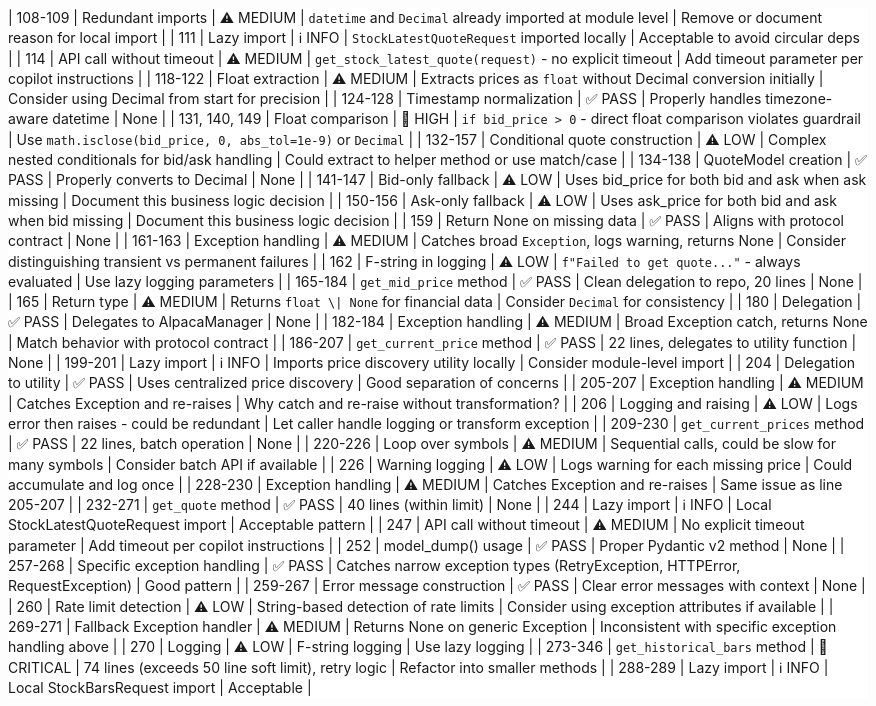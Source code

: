 | 108-109 | Redundant imports | ⚠️ MEDIUM | `datetime` and `Decimal` already imported at module level | Remove or document reason for local import |
| 111 | Lazy import | ℹ️ INFO | `StockLatestQuoteRequest` imported locally | Acceptable to avoid circular deps |
| 114 | API call without timeout | ⚠️ MEDIUM | `get_stock_latest_quote(request)` - no explicit timeout | Add timeout parameter per copilot instructions |
| 118-122 | Float extraction | ⚠️ MEDIUM | Extracts prices as `float` without Decimal conversion initially | Consider using Decimal from start for precision |
| 124-128 | Timestamp normalization | ✅ PASS | Properly handles timezone-aware datetime | None |
| 131, 140, 149 | Float comparison | 🔴 HIGH | `if bid_price > 0` - direct float comparison violates guardrail | Use `math.isclose(bid_price, 0, abs_tol=1e-9)` or `Decimal` |
| 132-157 | Conditional quote construction | ⚠️ LOW | Complex nested conditionals for bid/ask handling | Could extract to helper method or use match/case |
| 134-138 | QuoteModel creation | ✅ PASS | Properly converts to Decimal | None |
| 141-147 | Bid-only fallback | ⚠️ LOW | Uses bid_price for both bid and ask when ask missing | Document this business logic decision |
| 150-156 | Ask-only fallback | ⚠️ LOW | Uses ask_price for both bid and ask when bid missing | Document this business logic decision |
| 159 | Return None on missing data | ✅ PASS | Aligns with protocol contract | None |
| 161-163 | Exception handling | ⚠️ MEDIUM | Catches broad `Exception`, logs warning, returns None | Consider distinguishing transient vs permanent failures |
| 162 | F-string in logging | ⚠️ LOW | `f"Failed to get quote..."` - always evaluated | Use lazy logging parameters |
| 165-184 | `get_mid_price` method | ✅ PASS | Clean delegation to repo, 20 lines | None |
| 165 | Return type | ⚠️ MEDIUM | Returns `float \| None` for financial data | Consider `Decimal` for consistency |
| 180 | Delegation | ✅ PASS | Delegates to AlpacaManager | None |
| 182-184 | Exception handling | ⚠️ MEDIUM | Broad Exception catch, returns None | Match behavior with protocol contract |
| 186-207 | `get_current_price` method | ✅ PASS | 22 lines, delegates to utility function | None |
| 199-201 | Lazy import | ℹ️ INFO | Imports price discovery utility locally | Consider module-level import |
| 204 | Delegation to utility | ✅ PASS | Uses centralized price discovery | Good separation of concerns |
| 205-207 | Exception handling | ⚠️ MEDIUM | Catches Exception and re-raises | Why catch and re-raise without transformation? |
| 206 | Logging and raising | ⚠️ LOW | Logs error then raises - could be redundant | Let caller handle logging or transform exception |
| 209-230 | `get_current_prices` method | ✅ PASS | 22 lines, batch operation | None |
| 220-226 | Loop over symbols | ⚠️ MEDIUM | Sequential calls, could be slow for many symbols | Consider batch API if available |
| 226 | Warning logging | ⚠️ LOW | Logs warning for each missing price | Could accumulate and log once |
| 228-230 | Exception handling | ⚠️ MEDIUM | Catches Exception and re-raises | Same issue as line 205-207 |
| 232-271 | `get_quote` method | ✅ PASS | 40 lines (within limit) | None |
| 244 | Lazy import | ℹ️ INFO | Local StockLatestQuoteRequest import | Acceptable pattern |
| 247 | API call without timeout | ⚠️ MEDIUM | No explicit timeout parameter | Add timeout per copilot instructions |
| 252 | model_dump() usage | ✅ PASS | Proper Pydantic v2 method | None |
| 257-268 | Specific exception handling | ✅ PASS | Catches narrow exception types (RetryException, HTTPError, RequestException) | Good pattern |
| 259-267 | Error message construction | ✅ PASS | Clear error messages with context | None |
| 260 | Rate limit detection | ⚠️ LOW | String-based detection of rate limits | Consider using exception attributes if available |
| 269-271 | Fallback Exception handler | ⚠️ MEDIUM | Returns None on generic Exception | Inconsistent with specific exception handling above |
| 270 | Logging | ⚠️ LOW | F-string logging | Use lazy logging |
| 273-346 | `get_historical_bars` method | 🔴 CRITICAL | 74 lines (exceeds 50 line soft limit), retry logic | Refactor into smaller methods |
| 288-289 | Lazy import | ℹ️ INFO | Local StockBarsRequest import | Acceptable |